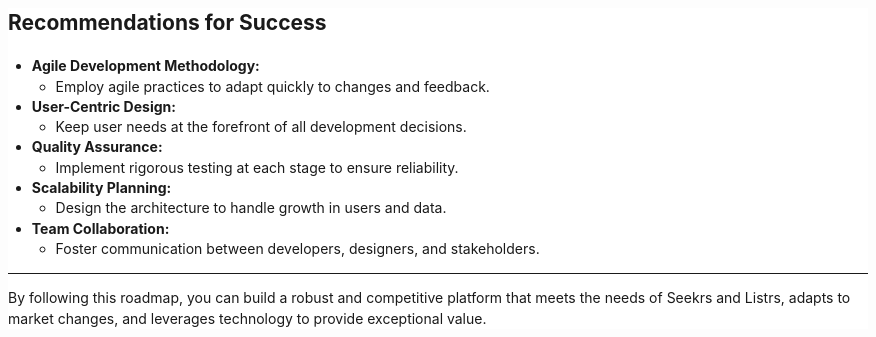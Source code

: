
## **Recommendations for Success**

- **Agile Development Methodology:**
  - Employ agile practices to adapt quickly to changes and feedback.
- **User-Centric Design:**
  - Keep user needs at the forefront of all development decisions.
- **Quality Assurance:**
  - Implement rigorous testing at each stage to ensure reliability.
- **Scalability Planning:**
  - Design the architecture to handle growth in users and data.
- **Team Collaboration:**
  - Foster communication between developers, designers, and stakeholders.

---

By following this roadmap, you can build a robust and competitive platform that meets the needs of Seekrs and Listrs, adapts to market changes, and leverages technology to provide exceptional value.